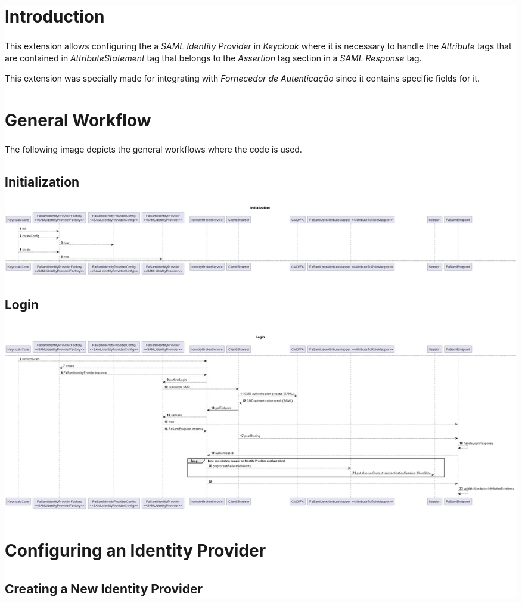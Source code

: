 # Introduction

This extension allows configuring the a _SAML Identity Provider_ in _Keycloak_ where it is necessary to handle the _Attribute_ tags that are contained in _AttributeStatement_ tag that belongs to the _Assertion_ tag section in a _SAML Response_ tag.

This extension was specially made for integrating with _Fornecedor de Autenticação_ since it contains specific fields for it.

# General Workflow

The following image depicts the general workflows where the code is used.

## Initialization

![General Workflows - Initialization](./assets/GeneralFlow-Initialization.png)

## Login

## ![General Workflows - Login](./assets/GeneralFlow-Login.png)

# Configuring an Identity Provider

## Creating a New Identity Provider
